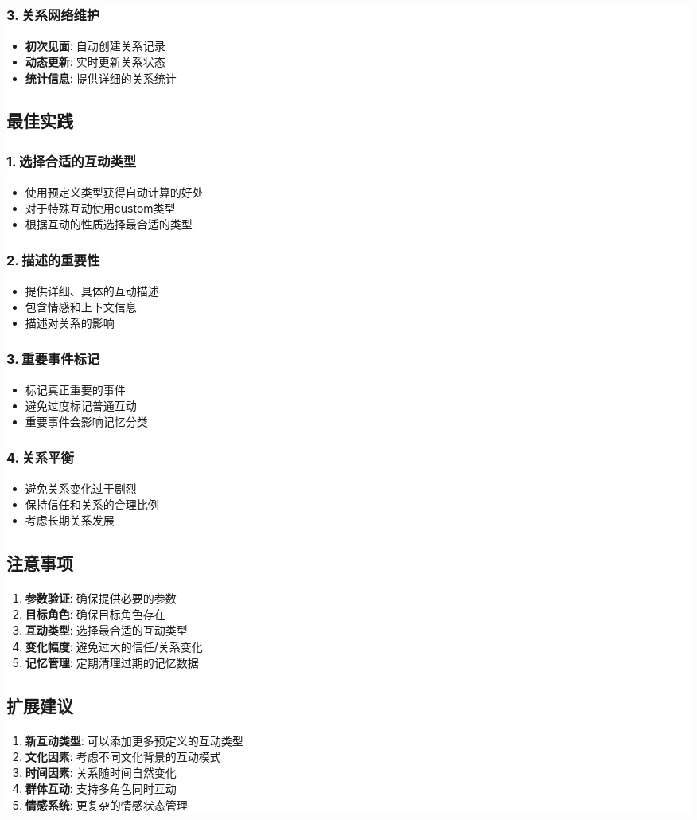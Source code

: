 ### 3. 关系网络维护
- **初次见面**: 自动创建关系记录
- **动态更新**: 实时更新关系状态
- **统计信息**: 提供详细的关系统计

## 最佳实践

### 1. 选择合适的互动类型
- 使用预定义类型获得自动计算的好处
- 对于特殊互动使用custom类型
- 根据互动的性质选择最合适的类型

### 2. 描述的重要性
- 提供详细、具体的互动描述
- 包含情感和上下文信息
- 描述对关系的影响

### 3. 重要事件标记
- 标记真正重要的事件
- 避免过度标记普通互动
- 重要事件会影响记忆分类

### 4. 关系平衡
- 避免关系变化过于剧烈
- 保持信任和关系的合理比例
- 考虑长期关系发展

## 注意事项

1. **参数验证**: 确保提供必要的参数
2. **目标角色**: 确保目标角色存在
3. **互动类型**: 选择最合适的互动类型
4. **变化幅度**: 避免过大的信任/关系变化
5. **记忆管理**: 定期清理过期的记忆数据

## 扩展建议

1. **新互动类型**: 可以添加更多预定义的互动类型
2. **文化因素**: 考虑不同文化背景的互动模式
3. **时间因素**: 关系随时间自然变化
4. **群体互动**: 支持多角色同时互动
5. **情感系统**: 更复杂的情感状态管理

